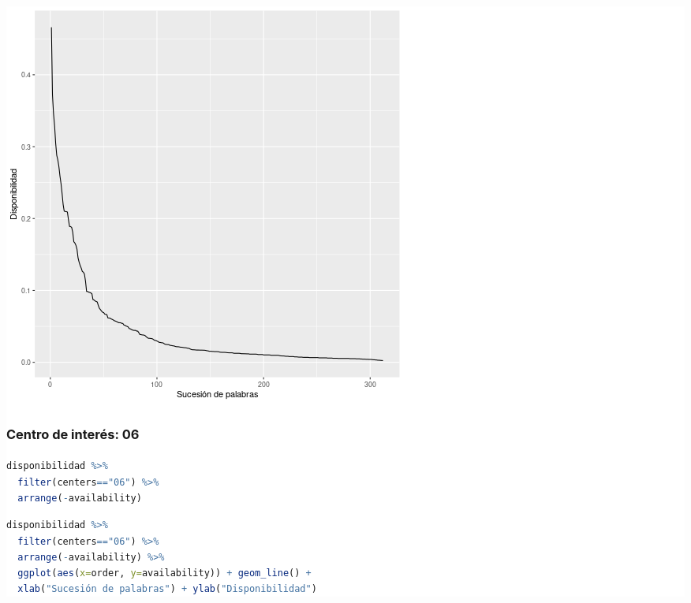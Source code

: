 ![plot of chunk unnamed-chunk-13](figure/unnamed-chunk-13-1.png)

### Centro de interés: 06

```r
disponibilidad %>% 
  filter(centers=="06") %>% 
  arrange(-availability)
```


```r
disponibilidad %>% 
  filter(centers=="06") %>% 
  arrange(-availability) %>% 
  ggplot(aes(x=order, y=availability)) + geom_line() +
  xlab("Sucesión de palabras") + ylab("Disponibilidad")
```
